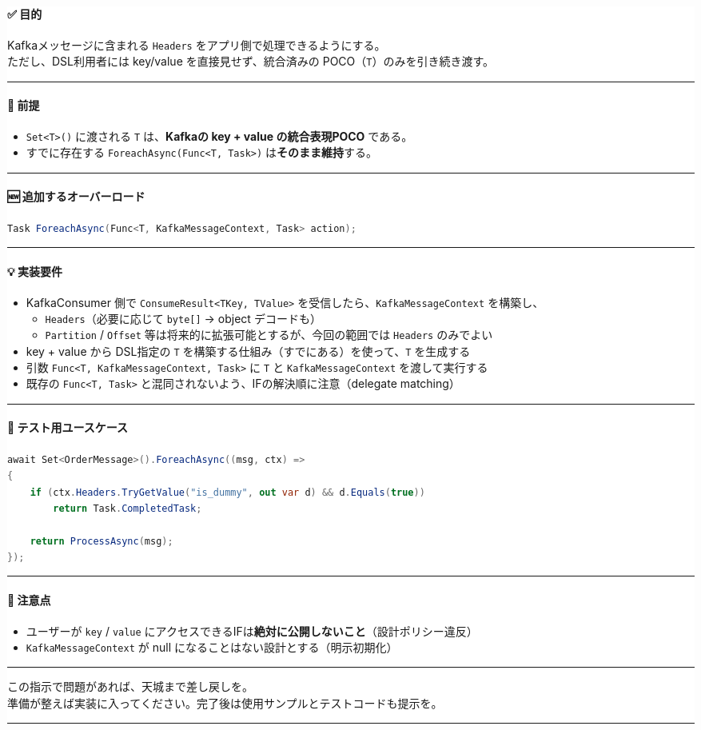 #### ✅ 目的

Kafkaメッセージに含まれる `Headers` をアプリ側で処理できるようにする。  
ただし、DSL利用者には key/value を直接見せず、統合済みの POCO（`T`）のみを引き続き渡す。

---

#### 🧩 前提

- `Set<T>()` に渡される `T` は、**Kafkaの key + value の統合表現POCO** である。
- すでに存在する `ForeachAsync(Func<T, Task>)` は**そのまま維持**する。

---

#### 🆕 追加するオーバーロード

```csharp
Task ForeachAsync(Func<T, KafkaMessageContext, Task> action);
```

---

#### 💡 実装要件

- KafkaConsumer 側で `ConsumeResult<TKey, TValue>` を受信したら、`KafkaMessageContext` を構築し、
  - `Headers`（必要に応じて `byte[]` → object デコードも）
  - `Partition` / `Offset` 等は将来的に拡張可能とするが、今回の範囲では `Headers` のみでよい
- key + value から DSL指定の `T` を構築する仕組み（すでにある）を使って、`T` を生成する
- 引数 `Func<T, KafkaMessageContext, Task>` に `T` と `KafkaMessageContext` を渡して実行する
- 既存の `Func<T, Task>` と混同されないよう、IFの解決順に注意（delegate matching）

---

#### 🧪 テスト用ユースケース

```csharp
await Set<OrderMessage>().ForeachAsync((msg, ctx) =>
{
    if (ctx.Headers.TryGetValue("is_dummy", out var d) && d.Equals(true))
        return Task.CompletedTask;

    return ProcessAsync(msg);
});
```

---

#### 🚫 注意点

- ユーザーが `key` / `value` にアクセスできるIFは**絶対に公開しないこと**（設計ポリシー違反）
- `KafkaMessageContext` が null になることはない設計とする（明示初期化）

---

この指示で問題があれば、天城まで差し戻しを。  
準備が整えば実装に入ってください。完了後は使用サンプルとテストコードも提示を。

---